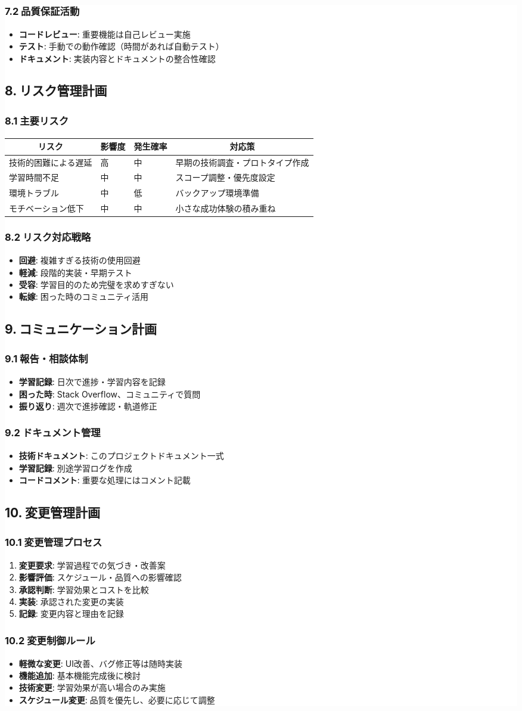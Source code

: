 ### 7.2 品質保証活動
- **コードレビュー**: 重要機能は自己レビュー実施
- **テスト**: 手動での動作確認（時間があれば自動テスト）
- **ドキュメント**: 実装内容とドキュメントの整合性確認

## 8. リスク管理計画

### 8.1 主要リスク
| リスク | 影響度 | 発生確率 | 対応策 |
|-------|-------|----------|--------|
| 技術的困難による遅延 | 高 | 中 | 早期の技術調査・プロトタイプ作成 |
| 学習時間不足 | 中 | 中 | スコープ調整・優先度設定 |
| 環境トラブル | 中 | 低 | バックアップ環境準備 |
| モチベーション低下 | 中 | 中 | 小さな成功体験の積み重ね |

### 8.2 リスク対応戦略
- **回避**: 複雑すぎる技術の使用回避
- **軽減**: 段階的実装・早期テスト
- **受容**: 学習目的のため完璧を求めすぎない
- **転嫁**: 困った時のコミュニティ活用

## 9. コミュニケーション計画

### 9.1 報告・相談体制
- **学習記録**: 日次で進捗・学習内容を記録
- **困った時**: Stack Overflow、コミュニティで質問
- **振り返り**: 週次で進捗確認・軌道修正

### 9.2 ドキュメント管理
- **技術ドキュメント**: このプロジェクトドキュメント一式
- **学習記録**: 別途学習ログを作成
- **コードコメント**: 重要な処理にはコメント記載

## 10. 変更管理計画

### 10.1 変更管理プロセス
1. **変更要求**: 学習過程での気づき・改善案
2. **影響評価**: スケジュール・品質への影響確認
3. **承認判断**: 学習効果とコストを比較
4. **実装**: 承認された変更の実装
5. **記録**: 変更内容と理由を記録

### 10.2 変更制御ルール
- **軽微な変更**: UI改善、バグ修正等は随時実装
- **機能追加**: 基本機能完成後に検討
- **技術変更**: 学習効果が高い場合のみ実施
- **スケジュール変更**: 品質を優先し、必要に応じて調整
